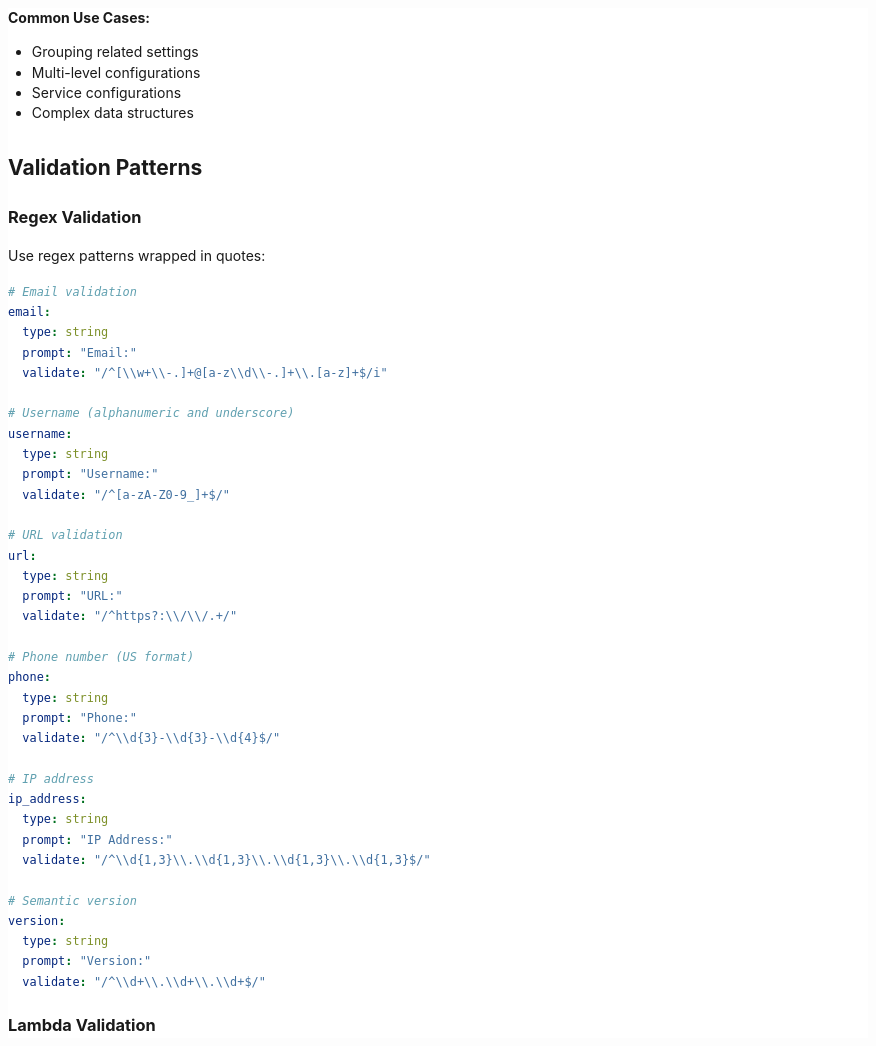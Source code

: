 **Common Use Cases:**
- Grouping related settings
- Multi-level configurations
- Service configurations
- Complex data structures

## Validation Patterns

### Regex Validation

Use regex patterns wrapped in quotes:

```yaml
# Email validation
email:
  type: string
  prompt: "Email:"
  validate: "/^[\\w+\\-.]+@[a-z\\d\\-.]+\\.[a-z]+$/i"

# Username (alphanumeric and underscore)
username:
  type: string
  prompt: "Username:"
  validate: "/^[a-zA-Z0-9_]+$/"

# URL validation
url:
  type: string
  prompt: "URL:"
  validate: "/^https?:\\/\\/.+/"

# Phone number (US format)
phone:
  type: string
  prompt: "Phone:"
  validate: "/^\\d{3}-\\d{3}-\\d{4}$/"

# IP address
ip_address:
  type: string
  prompt: "IP Address:"
  validate: "/^\\d{1,3}\\.\\d{1,3}\\.\\d{1,3}\\.\\d{1,3}$/"

# Semantic version
version:
  type: string
  prompt: "Version:"
  validate: "/^\\d+\\.\\d+\\.\\d+$/"
```

### Lambda Validation

